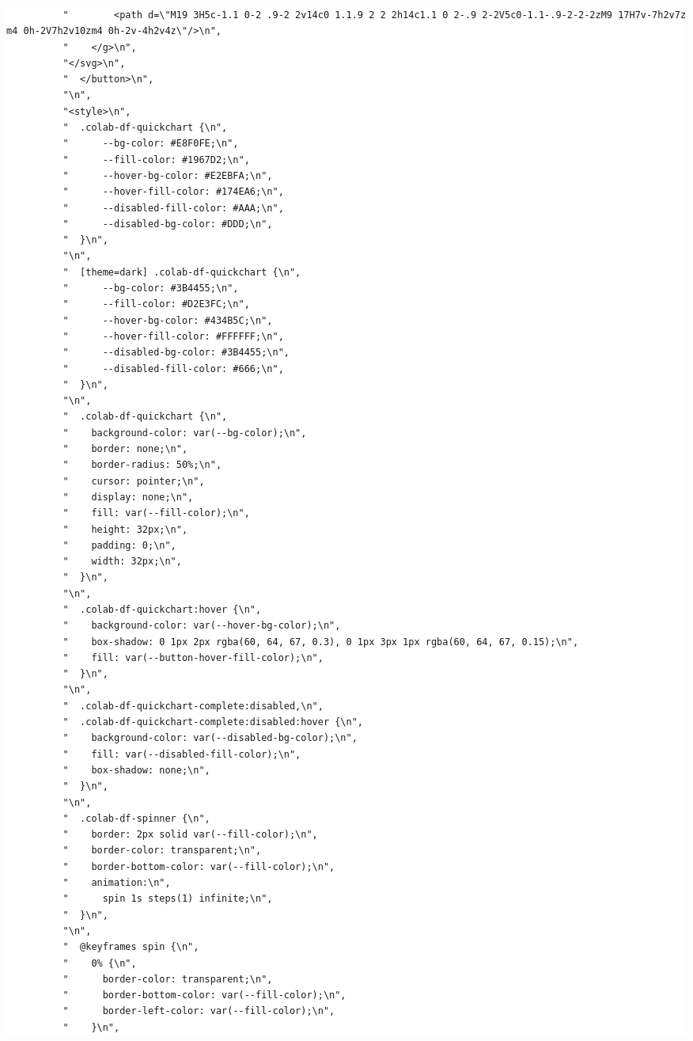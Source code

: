               "        <path d=\"M19 3H5c-1.1 0-2 .9-2 2v14c0 1.1.9 2 2 2h14c1.1 0 2-.9 2-2V5c0-1.1-.9-2-2-2zM9 17H7v-7h2v7zm4 0h-2V7h2v10zm4 0h-2v-4h2v4z\"/>\n",
              "    </g>\n",
              "</svg>\n",
              "  </button>\n",
              "\n",
              "<style>\n",
              "  .colab-df-quickchart {\n",
              "      --bg-color: #E8F0FE;\n",
              "      --fill-color: #1967D2;\n",
              "      --hover-bg-color: #E2EBFA;\n",
              "      --hover-fill-color: #174EA6;\n",
              "      --disabled-fill-color: #AAA;\n",
              "      --disabled-bg-color: #DDD;\n",
              "  }\n",
              "\n",
              "  [theme=dark] .colab-df-quickchart {\n",
              "      --bg-color: #3B4455;\n",
              "      --fill-color: #D2E3FC;\n",
              "      --hover-bg-color: #434B5C;\n",
              "      --hover-fill-color: #FFFFFF;\n",
              "      --disabled-bg-color: #3B4455;\n",
              "      --disabled-fill-color: #666;\n",
              "  }\n",
              "\n",
              "  .colab-df-quickchart {\n",
              "    background-color: var(--bg-color);\n",
              "    border: none;\n",
              "    border-radius: 50%;\n",
              "    cursor: pointer;\n",
              "    display: none;\n",
              "    fill: var(--fill-color);\n",
              "    height: 32px;\n",
              "    padding: 0;\n",
              "    width: 32px;\n",
              "  }\n",
              "\n",
              "  .colab-df-quickchart:hover {\n",
              "    background-color: var(--hover-bg-color);\n",
              "    box-shadow: 0 1px 2px rgba(60, 64, 67, 0.3), 0 1px 3px 1px rgba(60, 64, 67, 0.15);\n",
              "    fill: var(--button-hover-fill-color);\n",
              "  }\n",
              "\n",
              "  .colab-df-quickchart-complete:disabled,\n",
              "  .colab-df-quickchart-complete:disabled:hover {\n",
              "    background-color: var(--disabled-bg-color);\n",
              "    fill: var(--disabled-fill-color);\n",
              "    box-shadow: none;\n",
              "  }\n",
              "\n",
              "  .colab-df-spinner {\n",
              "    border: 2px solid var(--fill-color);\n",
              "    border-color: transparent;\n",
              "    border-bottom-color: var(--fill-color);\n",
              "    animation:\n",
              "      spin 1s steps(1) infinite;\n",
              "  }\n",
              "\n",
              "  @keyframes spin {\n",
              "    0% {\n",
              "      border-color: transparent;\n",
              "      border-bottom-color: var(--fill-color);\n",
              "      border-left-color: var(--fill-color);\n",
              "    }\n",